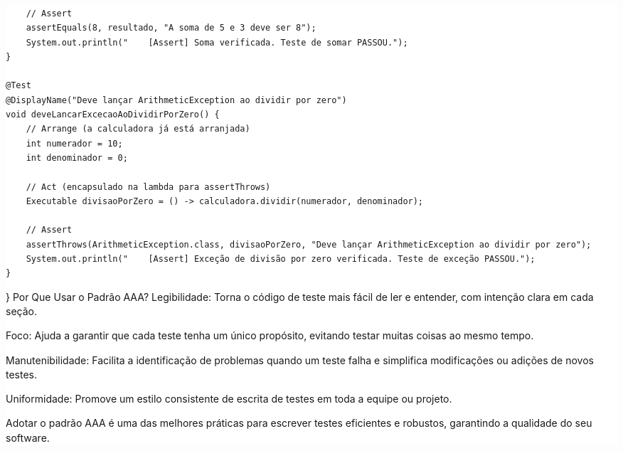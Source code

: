        // Assert
        assertEquals(8, resultado, "A soma de 5 e 3 deve ser 8");
        System.out.println("    [Assert] Soma verificada. Teste de somar PASSOU.");
    }

    @Test
    @DisplayName("Deve lançar ArithmeticException ao dividir por zero")
    void deveLancarExcecaoAoDividirPorZero() {
        // Arrange (a calculadora já está arranjada)
        int numerador = 10;
        int denominador = 0;

        // Act (encapsulado na lambda para assertThrows)
        Executable divisaoPorZero = () -> calculadora.dividir(numerador, denominador);

        // Assert
        assertThrows(ArithmeticException.class, divisaoPorZero, "Deve lançar ArithmeticException ao dividir por zero");
        System.out.println("    [Assert] Exceção de divisão por zero verificada. Teste de exceção PASSOU.");
    }
}
Por Que Usar o Padrão AAA?
Legibilidade: Torna o código de teste mais fácil de ler e entender, com intenção clara em cada seção.

Foco: Ajuda a garantir que cada teste tenha um único propósito, evitando testar muitas coisas ao mesmo tempo.

Manutenibilidade: Facilita a identificação de problemas quando um teste falha e simplifica modificações ou adições de novos testes.

Uniformidade: Promove um estilo consistente de escrita de testes em toda a equipe ou projeto.

Adotar o padrão AAA é uma das melhores práticas para escrever testes eficientes e robustos, garantindo a qualidade do seu software.



